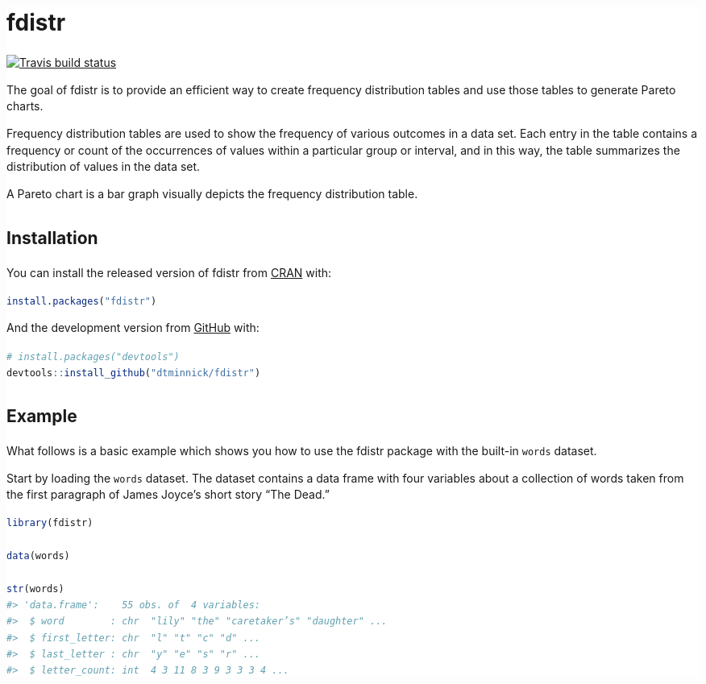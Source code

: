 


# fdistr



[![Travis build
status](https://travis-ci.org/dtminnick/fdistr.svg?branch=master)](https://travis-ci.org/dtminnick/fdistr)


The goal of fdistr is to provide an efficient way to create frequency
distribution tables and use those tables to generate Pareto charts.

Frequency distribution tables are used to show the frequency of various
outcomes in a data set. Each entry in the table contains a frequency or
count of the occurrences of values within a particular group or
interval, and in this way, the table summarizes the distribution of
values in the data set.

A Pareto chart is a bar graph visually depicts the frequency
distribution table.

## Installation

You can install the released version of fdistr from
[CRAN](https://CRAN.R-project.org) with:

``` r
install.packages("fdistr")
```

And the development version from [GitHub](https://github.com/) with:

``` r
# install.packages("devtools")
devtools::install_github("dtminnick/fdistr")
```

## Example

What follows is a basic example which shows you how to use the fdistr
package with the built-in `words` dataset.

Start by loading the `words` dataset. The dataset contains a data frame
with four variables about a collection of words taken from the first
paragraph of James Joyce’s short story “The Dead.”

``` r
library(fdistr)

data(words)

str(words)
#> 'data.frame':    55 obs. of  4 variables:
#>  $ word        : chr  "lily" "the" "caretaker’s" "daughter" ...
#>  $ first_letter: chr  "l" "t" "c" "d" ...
#>  $ last_letter : chr  "y" "e" "s" "r" ...
#>  $ letter_count: int  4 3 11 8 3 9 3 3 3 4 ...
```
